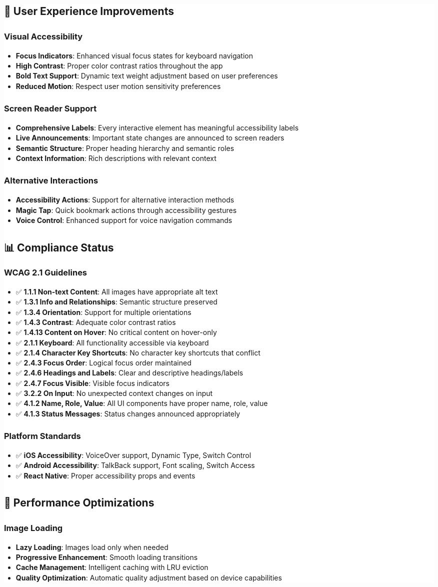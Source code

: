 ## 🎨 User Experience Improvements

### Visual Accessibility
- **Focus Indicators**: Enhanced visual focus states for keyboard navigation
- **High Contrast**: Proper color contrast ratios throughout the app
- **Bold Text Support**: Dynamic text weight adjustment based on user preferences
- **Reduced Motion**: Respect user motion sensitivity preferences

### Screen Reader Support
- **Comprehensive Labels**: Every interactive element has meaningful accessibility labels
- **Live Announcements**: Important state changes are announced to screen readers
- **Semantic Structure**: Proper heading hierarchy and semantic roles
- **Context Information**: Rich descriptions with relevant context

### Alternative Interactions
- **Accessibility Actions**: Support for alternative interaction methods
- **Magic Tap**: Quick bookmark actions through accessibility gestures
- **Voice Control**: Enhanced support for voice navigation commands

## 📊 Compliance Status

### WCAG 2.1 Guidelines
- ✅ **1.1.1 Non-text Content**: All images have appropriate alt text
- ✅ **1.3.1 Info and Relationships**: Semantic structure preserved
- ✅ **1.3.4 Orientation**: Support for multiple orientations
- ✅ **1.4.3 Contrast**: Adequate color contrast ratios
- ✅ **1.4.13 Content on Hover**: No critical content on hover-only
- ✅ **2.1.1 Keyboard**: All functionality accessible via keyboard
- ✅ **2.1.4 Character Key Shortcuts**: No character key shortcuts that conflict
- ✅ **2.4.3 Focus Order**: Logical focus order maintained
- ✅ **2.4.6 Headings and Labels**: Clear and descriptive headings/labels
- ✅ **2.4.7 Focus Visible**: Visible focus indicators
- ✅ **3.2.2 On Input**: No unexpected context changes on input
- ✅ **4.1.2 Name, Role, Value**: All UI components have proper name, role, value
- ✅ **4.1.3 Status Messages**: Status changes announced appropriately

### Platform Standards
- ✅ **iOS Accessibility**: VoiceOver support, Dynamic Type, Switch Control
- ✅ **Android Accessibility**: TalkBack support, Font scaling, Switch Access
- ✅ **React Native**: Proper accessibility props and events

## 🚀 Performance Optimizations

### Image Loading
- **Lazy Loading**: Images load only when needed
- **Progressive Enhancement**: Smooth loading transitions
- **Cache Management**: Intelligent caching with LRU eviction
- **Quality Optimization**: Automatic quality adjustment based on device capabilities
